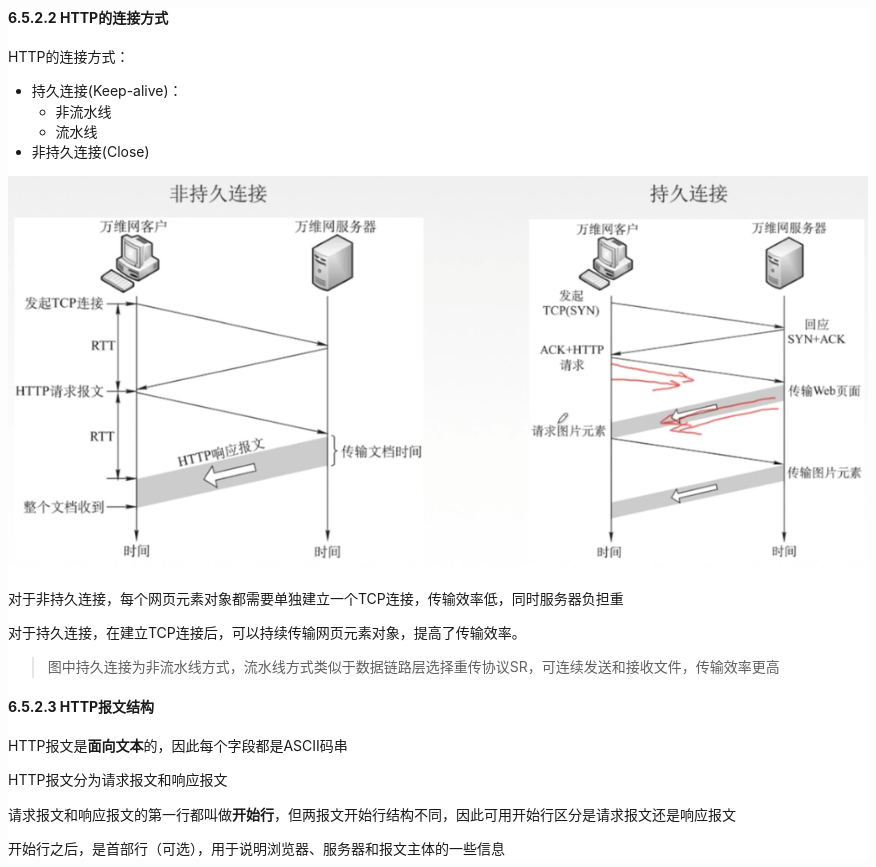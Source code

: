 

#### 6.5.2.2	HTTP的连接方式

HTTP的连接方式：

- 持久连接(Keep-alive)：
  - 非流水线
  - 流水线
- 非持久连接(Close)

![image-20211001194007733](Image/image-20211001194007733.png)

对于非持久连接，每个网页元素对象都需要单独建立一个TCP连接，传输效率低，同时服务器负担重

对于持久连接，在建立TCP连接后，可以持续传输网页元素对象，提高了传输效率。

> 图中持久连接为非流水线方式，流水线方式类似于数据链路层选择重传协议SR，可连续发送和接收文件，传输效率更高



#### 6.5.2.3	HTTP报文结构

HTTP报文是**面向文本**的，因此每个字段都是ASCII码串

HTTP报文分为请求报文和响应报文

请求报文和响应报文的第一行都叫做**开始行**，但两报文开始行结构不同，因此可用开始行区分是请求报文还是响应报文

开始行之后，是首部行（可选），用于说明浏览器、服务器和报文主体的一些信息

